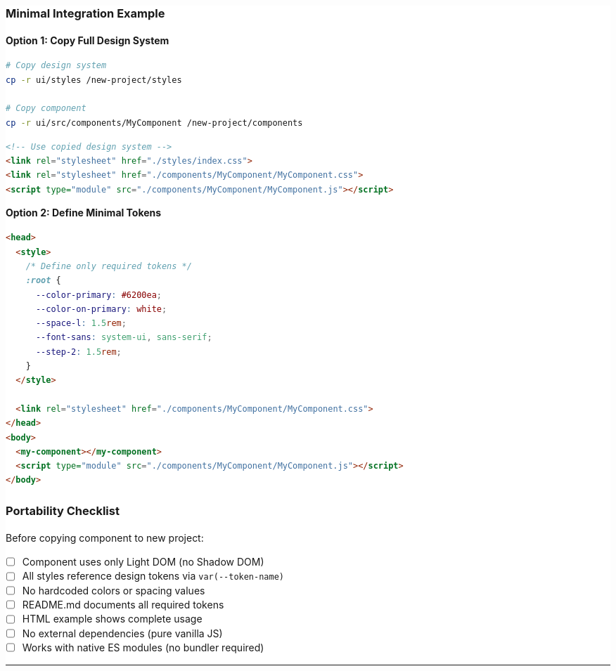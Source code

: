 ### Minimal Integration Example

**Option 1: Copy Full Design System**
```bash
# Copy design system
cp -r ui/styles /new-project/styles

# Copy component
cp -r ui/src/components/MyComponent /new-project/components
```

```html
<!-- Use copied design system -->
<link rel="stylesheet" href="./styles/index.css">
<link rel="stylesheet" href="./components/MyComponent/MyComponent.css">
<script type="module" src="./components/MyComponent/MyComponent.js"></script>
```

**Option 2: Define Minimal Tokens**
```html
<head>
  <style>
    /* Define only required tokens */
    :root {
      --color-primary: #6200ea;
      --color-on-primary: white;
      --space-l: 1.5rem;
      --font-sans: system-ui, sans-serif;
      --step-2: 1.5rem;
    }
  </style>

  <link rel="stylesheet" href="./components/MyComponent/MyComponent.css">
</head>
<body>
  <my-component></my-component>
  <script type="module" src="./components/MyComponent/MyComponent.js"></script>
</body>
```

### Portability Checklist

Before copying component to new project:

- [ ] Component uses only Light DOM (no Shadow DOM)
- [ ] All styles reference design tokens via `var(--token-name)`
- [ ] No hardcoded colors or spacing values
- [ ] README.md documents all required tokens
- [ ] HTML example shows complete usage
- [ ] No external dependencies (pure vanilla JS)
- [ ] Works with native ES modules (no bundler required)

---
